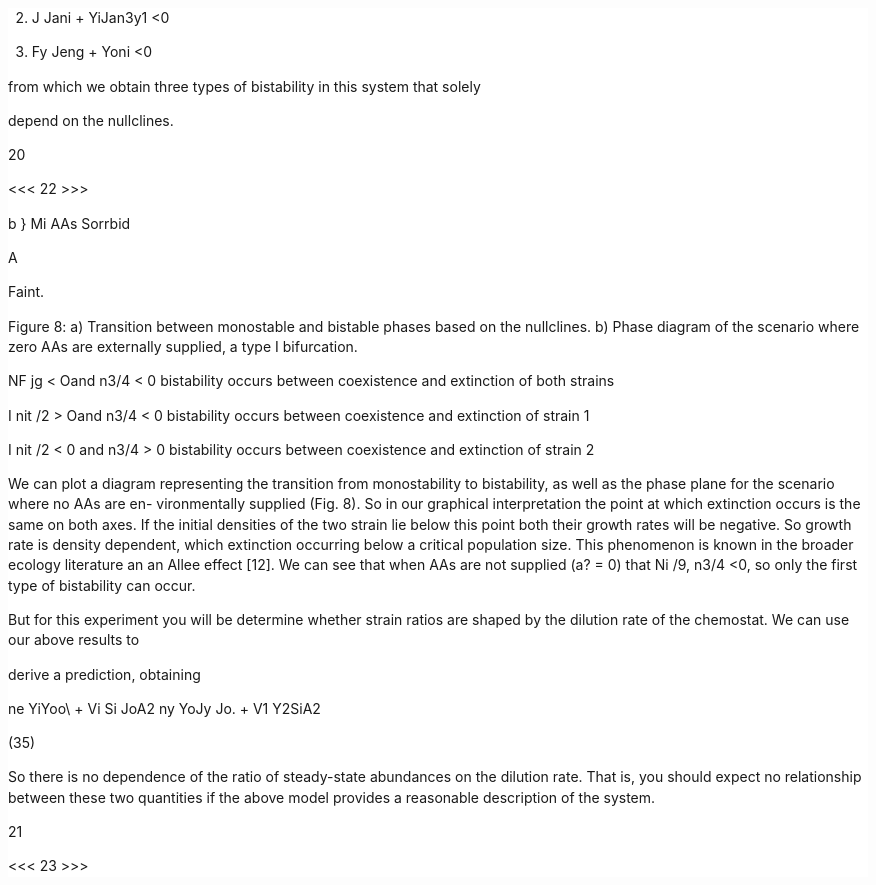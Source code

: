 2. J Jani + YiJan3y1 <0

3. Fy Jeng + Yoni <0

from which we obtain three types of bistability in this system that solely

depend on the nullclines.

20


<<< 22 >>>

b
} Mi AAs Sorrbid

A

Faint.

Figure 8: a) Transition between monostable and bistable phases based on the
nullclines. b) Phase diagram of the scenario where zero AAs are externally
supplied, a type I bifurcation.

NF jg < Oand n3/4 < 0 bistability occurs between coexistence and extinction
of both strains

I nit /2 > Oand n3/4 < 0 bistability occurs between coexistence and extinction
of strain 1

I nit /2 < 0 and n3/4 > 0 bistability occurs between coexistence and extinction
of strain 2

We can plot a diagram representing the transition from monostability to
bistability, as well as the phase plane for the scenario where no AAs are en-
vironmentally supplied (Fig. 8). So in our graphical interpretation the point
at which extinction occurs is the same on both axes. If the initial densities of
the two strain lie below this point both their growth rates will be negative. So
growth rate is density dependent, which extinction occurring below a critical
population size. This phenomenon is known in the broader ecology literature
an an Allee effect [12]. We can see that when AAs are not supplied (a? = 0)
that Ni /9, n3/4 <0, so only the first type of bistability can occur.

But for this experiment you will be determine whether strain ratios are
shaped by the dilution rate of the chemostat. We can use our above results to

derive a prediction, obtaining

ne YiYoo\ + Vi Si JoA2
ny YoJy Jo. + V1 Y2SiA2

(35)

So there is no dependence of the ratio of steady-state abundances on the
dilution rate. That is, you should expect no relationship between these two
quantities if the above model provides a reasonable description of the system.

21


<<< 23 >>>
